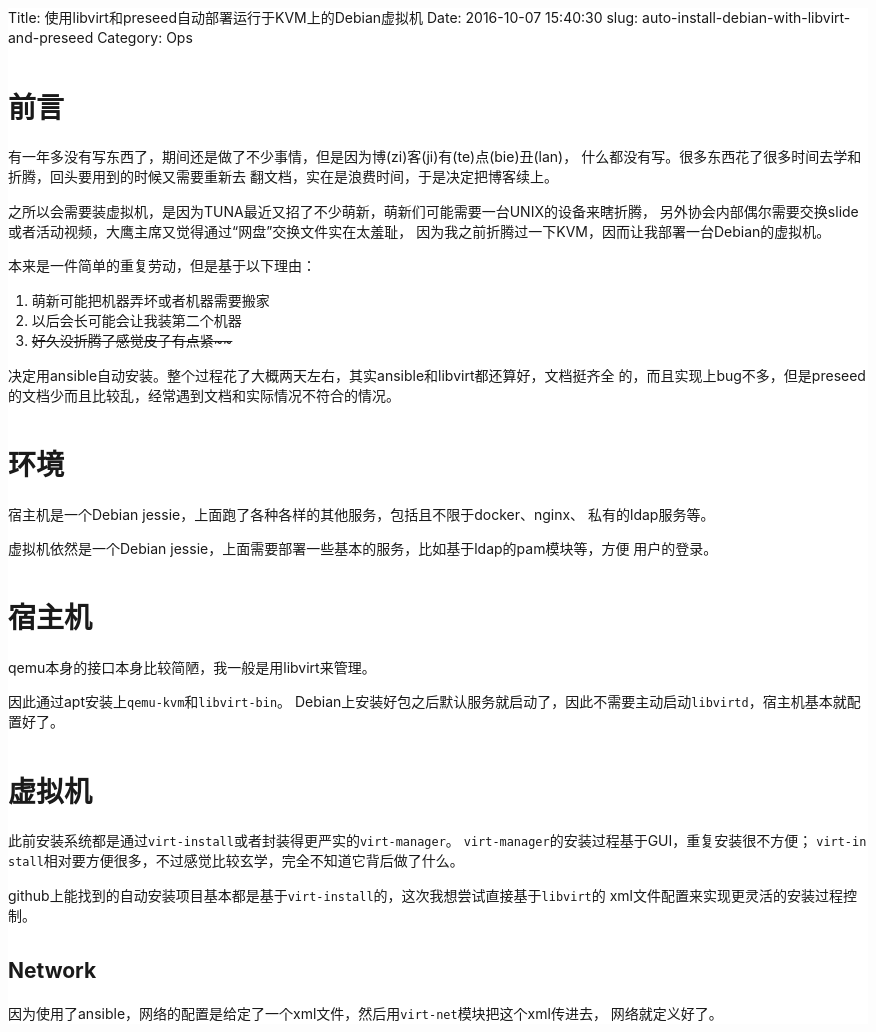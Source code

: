 Title:      使用libvirt和preseed自动部署运行于KVM上的Debian虚拟机
Date:       2016-10-07 15:40:30
slug:       auto-install-debian-with-libvirt-and-preseed
Category:   Ops

# 前言

有一年多没有写东西了，期间还是做了不少事情，但是因为博(zi)客(ji)有(te)点(bie)丑(lan)，
什么都没有写。很多东西花了很多时间去学和折腾，回头要用到的时候又需要重新去
翻文档，实在是浪费时间，于是决定把博客续上。

之所以会需要装虚拟机，是因为TUNA最近又招了不少萌新，萌新们可能需要一台UNIX的设备来瞎折腾，
另外协会内部偶尔需要交换slide或者活动视频，大鹰主席又觉得通过“网盘”交换文件实在太羞耻，
因为我之前折腾过一下KVM，因而让我部署一台Debian的虚拟机。

本来是一件简单的重复劳动，但是基于以下理由：

1. 萌新可能把机器弄坏或者机器需要搬家
2. 以后会长可能会让我装第二个机器
3. <s>好久没折腾了感觉皮子有点紧~~</s>

决定用ansible自动安装。整个过程花了大概两天左右，其实ansible和libvirt都还算好，文档挺齐全
的，而且实现上bug不多，但是preseed的文档少而且比较乱，经常遇到文档和实际情况不符合的情况。

# 环境

宿主机是一个Debian jessie，上面跑了各种各样的其他服务，包括且不限于docker、nginx、
私有的ldap服务等。

虚拟机依然是一个Debian jessie，上面需要部署一些基本的服务，比如基于ldap的pam模块等，方便
用户的登录。

# 宿主机

qemu本身的接口本身比较简陋，我一般是用libvirt来管理。

因此通过apt安装上`qemu-kvm`和`libvirt-bin`。
Debian上安装好包之后默认服务就启动了，因此不需要主动启动`libvirtd`，宿主机基本就配置好了。

# 虚拟机

此前安装系统都是通过`virt-install`或者封装得更严实的`virt-manager`。
`virt-manager`的安装过程基于GUI，重复安装很不方便；
`virt-install`相对要方便很多，不过感觉比较玄学，完全不知道它背后做了什么。

github上能找到的自动安装项目基本都是基于`virt-install`的，这次我想尝试直接基于`libvirt`的
xml文件配置来实现更灵活的安装过程控制。

## Network

因为使用了ansible，网络的配置是给定了一个xml文件，然后用`virt-net`模块把这个xml传进去，
网络就定义好了。
